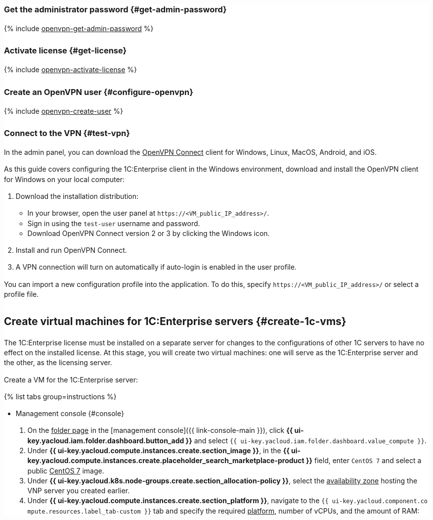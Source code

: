 ### Get the administrator password {#get-admin-password}

{% include [openvpn-get-admin-password](../_tutorials_includes/openvpn-get-admin-password.md) %}

### Activate license {#get-license}

{% include [openvpn-activate-license](../_tutorials_includes/openvpn-activate-license.md) %}

### Create an OpenVPN user {#configure-openvpn}

{% include [openvpn-create-user](../_tutorials_includes/openvpn-create-user.md) %}

### Connect to the VPN {#test-vpn}

In the admin panel, you can download the [OpenVPN Connect](https://openvpn.net/vpn-client/) client for Windows, Linux, MacOS, Android, and iOS.

As this guide covers configuring the 1C:Enterprise client in the Windows environment, download and install the OpenVPN client for Windows on your local computer:

1. Download the installation distribution:

    * In your browser, open the user panel at `https://<VM_public_IP_address>/`.
    * Sign in using the `test-user` username and password.
    * Download OpenVPN Connect version 2 or 3 by clicking the Windows icon.
1. Install and run OpenVPN Connect.
1. A VPN connection will turn on automatically if auto-login is enabled in the user profile.

You can import a new configuration profile into the application. To do this, specify `https://<VM_public_IP_address>/` or select a profile file.

## Create virtual machines for 1C:Enterprise servers {#create-1c-vms}

The 1C:Enterprise license must be installed on a separate server for changes to the configurations of other 1C servers to have no effect on the installed license. At this stage, you will create two virtual machines: one will serve as the 1C:Enterprise server and the other, as the licensing server.

Create a VM for the 1C:Enterprise server:

{% list tabs group=instructions %}

- Management console {#console}

  1. On the [folder page](../../resource-manager/concepts/resources-hierarchy.md#folder) in the [management console]({{ link-console-main }}), click **{{ ui-key.yacloud.iam.folder.dashboard.button_add }}** and select `{{ ui-key.yacloud.iam.folder.dashboard.value_compute }}`.
  1. Under **{{ ui-key.yacloud.compute.instances.create.section_image }}**, in the **{{ ui-key.yacloud.compute.instances.create.placeholder_search_marketplace-product }}** field, enter `CentOS 7` and select a public [CentOS 7](/marketplace/products/yc/centos-7) image.
  1. Under **{{ ui-key.yacloud.k8s.node-groups.create.section_allocation-policy }}**, select the [availability zone](../../overview/concepts/geo-scope.md) hosting the VNP server you created earlier.
  1. Under **{{ ui-key.yacloud.compute.instances.create.section_platform }}**, navigate to the `{{ ui-key.yacloud.component.compute.resources.label_tab-custom }}` tab and specify the required [platform](../../compute/concepts/vm-platforms.md), number of vCPUs, and the amount of RAM:
